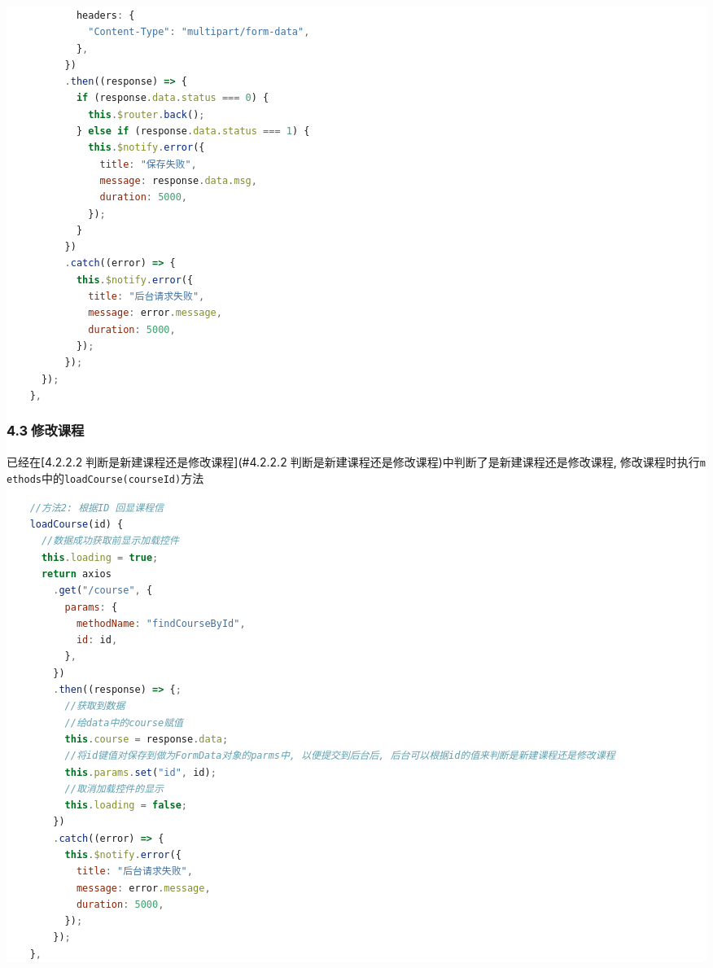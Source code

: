 ```js
            headers: {
              "Content-Type": "multipart/form-data",
            },
          })
          .then((response) => {
            if (response.data.status === 0) {
              this.$router.back();
            } else if (response.data.status === 1) {
              this.$notify.error({
                title: "保存失败",
                message: response.data.msg,
                duration: 5000,
              });
            }
          })
          .catch((error) => {
            this.$notify.error({
              title: "后台请求失败",
              message: error.message,
              duration: 5000,
            });
          });
      });
    },
```

### 4.3 修改课程

已经在[4.2.2.2 判断是新建课程还是修改课程](#4.2.2.2 判断是新建课程还是修改课程)中判断了是新建课程还是修改课程, 修改课程时执行`methods`中的`loadCourse(courseId)`方法

```js
    //方法2: 根据ID 回显课程信
    loadCourse(id) {
      //数据成功获取前显示加载控件
      this.loading = true;
      return axios
        .get("/course", {
          params: {
            methodName: "findCourseById",
            id: id,
          },
        })
        .then((response) => {;
          //获取到数据
          //给data中的course赋值
          this.course = response.data;
          //将id键值对保存到做为FormData对象的parms中, 以便提交到后台后, 后台可以根据id的值来判断是新建课程还是修改课程
          this.params.set("id", id);
          //取消加载控件的显示
          this.loading = false;
        })
        .catch((error) => {
          this.$notify.error({
            title: "后台请求失败",
            message: error.message,
            duration: 5000,
          });
        });
    },
```
